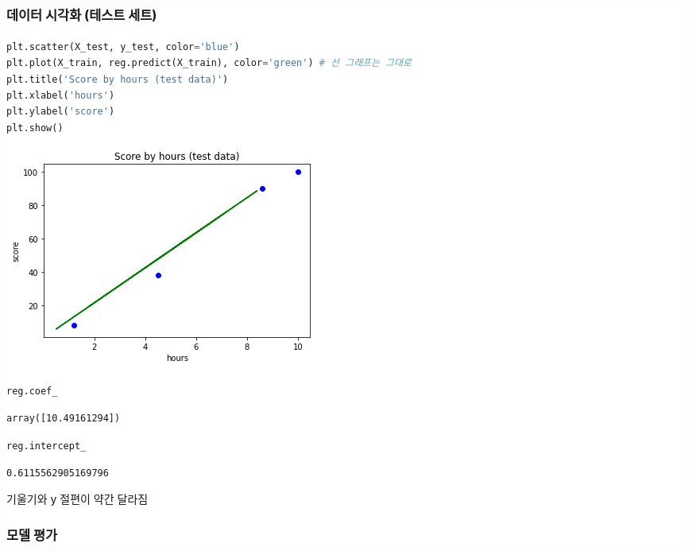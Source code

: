 

### 데이터 시각화 (테스트 세트)


```python
plt.scatter(X_test, y_test, color='blue')
plt.plot(X_train, reg.predict(X_train), color='green') # 선 그래프는 그대로
plt.title('Score by hours (test data)')
plt.xlabel('hours')
plt.ylabel('score')
plt.show()
```


    
![png](output_28_0.png)
    



```python
reg.coef_
```




    array([10.49161294])




```python
reg.intercept_
```




    0.6115562905169796



기울기와 y 절편이 약간 달라짐

### 모델 평가

